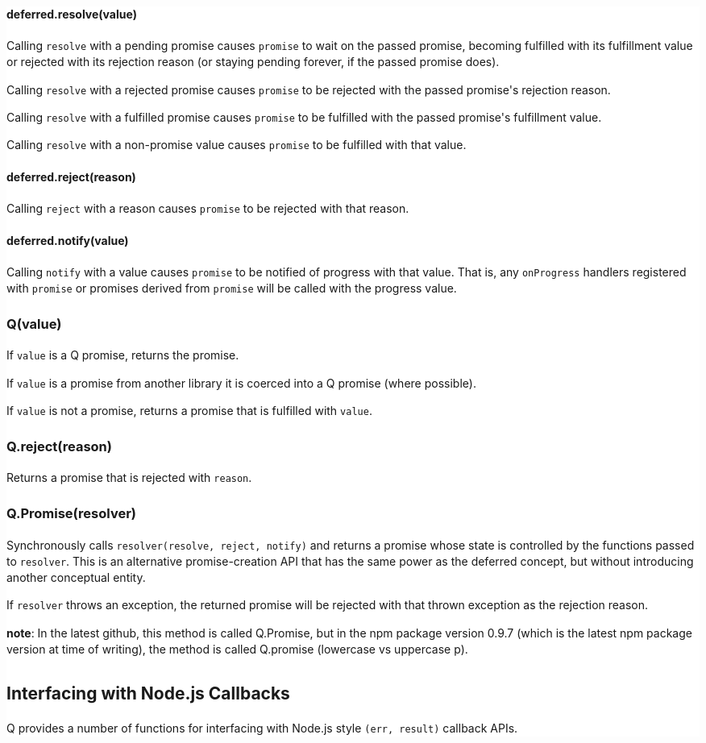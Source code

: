 #### deferred.resolve(value)

Calling `resolve` with a pending promise causes `promise` to wait on the passed
promise, becoming fulfilled with its fulfillment value or rejected with its
rejection reason (or staying pending forever, if the passed promise does).

Calling `resolve` with a rejected promise causes `promise` to be rejected with
the passed promise's rejection reason.

Calling `resolve` with a fulfilled promise causes `promise` to be fulfilled with
the passed promise's fulfillment value.

Calling `resolve` with a non-promise value causes `promise` to be fulfilled with
that value.

#### deferred.reject(reason)

Calling `reject` with a reason causes `promise` to be rejected with that reason.

#### deferred.notify(value)

Calling `notify` with a value causes `promise` to be notified of
progress with that value. That is, any `onProgress` handlers registered with
`promise` or promises derived from `promise` will be called with the progress
value.


### Q(value)

If `value` is a Q promise, returns the promise.

If `value` is a promise from another library it is coerced into a Q promise (where possible).

If `value` is not a promise, returns a promise that is fulfilled with `value`.

### Q.reject(reason)

Returns a promise that is rejected with `reason`.

### Q.Promise(resolver)

Synchronously calls `resolver(resolve, reject, notify)` and returns a promise
whose state is controlled by the functions passed to `resolver`. This is an
alternative promise-creation API that has the same power as the deferred
concept, but without introducing another conceptual entity.

If `resolver` throws an exception, the returned promise will be rejected with
that thrown exception as the rejection reason.

**note**: In the latest github, this method is called Q.Promise, but in the npm package version 0.9.7 (which is the latest npm package version at time of writing), the method is called Q.promise (lowercase vs uppercase p).

## Interfacing with Node.js Callbacks

Q provides a number of functions for interfacing with Node.js style
`(err, result)` callback APIs.

